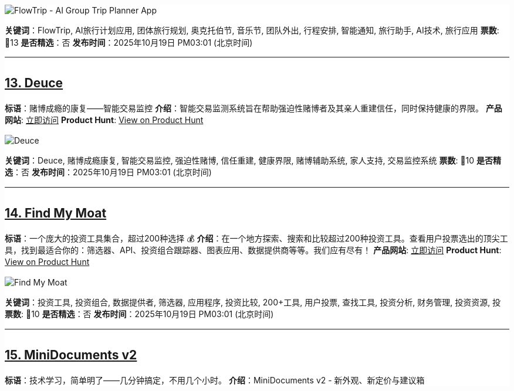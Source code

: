 ![FlowTrip - AI Group Trip Planner App](https://ph-files.imgix.net/64295008-4917-4e91-9b90-8f79d34a14f4.png?auto=format)

**关键词**：FlowTrip, AI旅行计划应用, 团体旅行规划, 奥克托伯节, 音乐节, 团队外出, 行程安排, 智能通知, 旅行助手, AI技术, 旅行应用
**票数**: 🔺13
**是否精选**：否
**发布时间**：2025年10月19日 PM03:01 (北京时间)

---

## [13. Deuce ](https://www.producthunt.com/products/deuce-2?utm_campaign=producthunt-api&utm_medium=api-v2&utm_source=Application%3A+decohack+%28ID%3A+172745%29)
**标语**：赌博成瘾的康复——智能交易监控
**介绍**：智能交易监测系统旨在帮助强迫性赌博者及其亲人重建信任，同时保持健康的界限。
**产品网站**: [立即访问](https://www.producthunt.com/r/TDB4O2II5MPSTV?utm_campaign=producthunt-api&utm_medium=api-v2&utm_source=Application%3A+decohack+%28ID%3A+172745%29)
**Product Hunt**: [View on Product Hunt](https://www.producthunt.com/products/deuce-2?utm_campaign=producthunt-api&utm_medium=api-v2&utm_source=Application%3A+decohack+%28ID%3A+172745%29)

![Deuce ](https://ph-files.imgix.net/1e21894d-e3b1-45c9-94ea-68bdb0acb25f.png?auto=format)

**关键词**：Deuce, 赌博成瘾康复, 智能交易监控, 强迫性赌博, 信任重建, 健康界限, 赌博辅助系统, 家人支持, 交易监控系统
**票数**: 🔺10
**是否精选**：否
**发布时间**：2025年10月19日 PM03:01 (北京时间)

---

## [14. Find My Moat](https://www.producthunt.com/products/find-my-moat?utm_campaign=producthunt-api&utm_medium=api-v2&utm_source=Application%3A+decohack+%28ID%3A+172745%29)
**标语**：一个庞大的投资工具集合，超过200种选择 💰
**介绍**：在一个地方探索、搜索和比较超过200种投资工具。查看用户投票选出的顶尖工具，找到最适合你的：筛选器、API、投资组合跟踪器、图表应用、数据提供商等等。我们应有尽有！
**产品网站**: [立即访问](https://www.producthunt.com/r/ZLS5VYYWGSOHB4?utm_campaign=producthunt-api&utm_medium=api-v2&utm_source=Application%3A+decohack+%28ID%3A+172745%29)
**Product Hunt**: [View on Product Hunt](https://www.producthunt.com/products/find-my-moat?utm_campaign=producthunt-api&utm_medium=api-v2&utm_source=Application%3A+decohack+%28ID%3A+172745%29)

![Find My Moat](https://ph-files.imgix.net/ca5bb3d0-5442-4a1b-9bd6-f900942a1ac4.png?auto=format)

**关键词**：投资工具, 投资组合, 数据提供者, 筛选器, 应用程序, 投资比较, 200+工具, 用户投票, 查找工具, 投资分析, 财务管理, 投资资源, 投
**票数**: 🔺10
**是否精选**：否
**发布时间**：2025年10月19日 PM03:01 (北京时间)

---

## [15. MiniDocuments v2](https://www.producthunt.com/products/minidocuments-small-tech-pdfs?utm_campaign=producthunt-api&utm_medium=api-v2&utm_source=Application%3A+decohack+%28ID%3A+172745%29)
**标语**：技术学习，简单明了——几分钟搞定，不用几个小时。
**介绍**：MiniDocuments v2 - 新外观、新定价与建议箱
